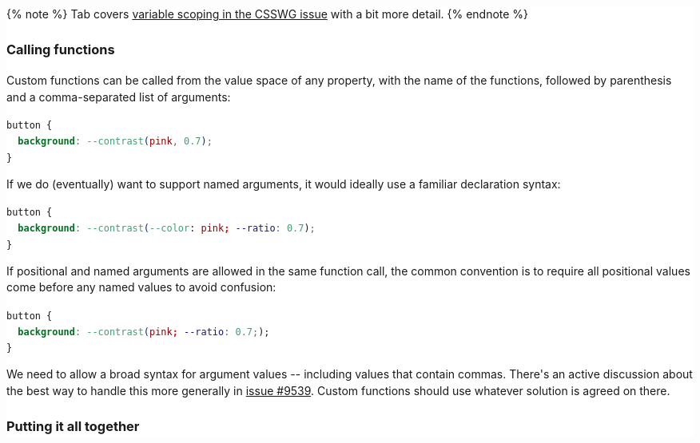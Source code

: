 {% note %}
Tab covers
[variable scoping in the CSSWG issue](https://github.com/w3c/csswg-drafts/issues/9350#issuecomment-1930463996)
with a bit more detail.
{% endnote %}

### Calling functions

Custom functions can be called
from the value space of any property,
with the name of the functions,
followed by parenthesis and
a comma-separated list of arguments:

```css
button {
  background: --contrast(pink, 0.7);
}
```

If we do (eventually) want to support named arguments,
it would ideally use a familiar
declaration syntax:

```css
button {
  background: --contrast(--color: pink; --ratio: 0.7);
}
```

If positional and named arguments
are allowed in the same function call,
the common convention is to require
all positional values come before any named values
to avoid confusion:

```css
button {
  background: --contrast(pink; --ratio: 0.7;);
}
```

We need to allow a broad
syntax for argument values --
including values that contain commas.
There's an active discussion
about the best way to handle this
more generally in
[issue #9539](https://github.com/w3c/csswg-drafts/issues/9539).
Custom functions should use whatever solution
is agreed on there.

### Putting it all together
